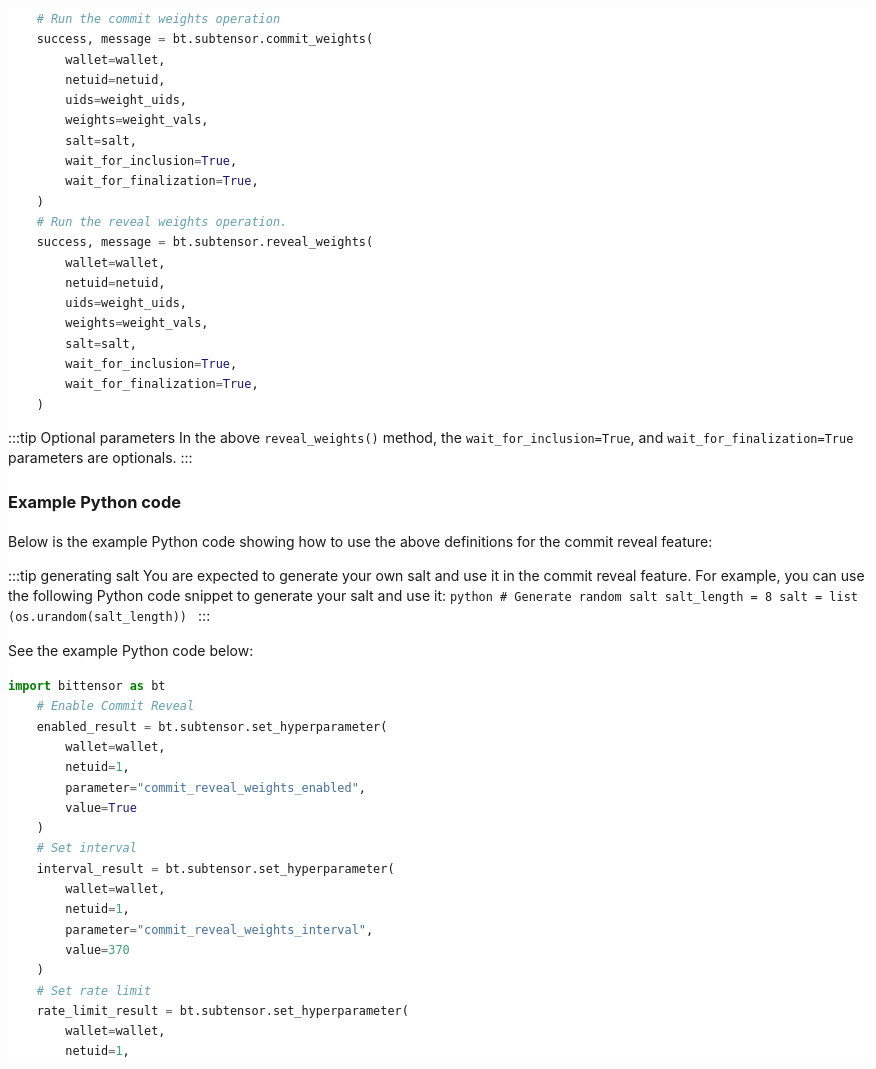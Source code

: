 ```python
    # Run the commit weights operation
    success, message = bt.subtensor.commit_weights(
        wallet=wallet,
        netuid=netuid,
        uids=weight_uids,
        weights=weight_vals,
        salt=salt,
        wait_for_inclusion=True,
        wait_for_finalization=True,
    )
    # Run the reveal weights operation.
    success, message = bt.subtensor.reveal_weights(
        wallet=wallet,
        netuid=netuid,
        uids=weight_uids,
        weights=weight_vals,
        salt=salt,
        wait_for_inclusion=True,
        wait_for_finalization=True,
    )
```

:::tip Optional parameters
In the above `reveal_weights()` method, the `wait_for_inclusion=True`, and `wait_for_finalization=True` parameters are optionals.
:::

### Example Python code

Below is the example Python code showing how to use the above definitions for the commit reveal feature:

:::tip generating salt
You are expected to generate your own salt and use it in the commit reveal feature. For example, you can use the following Python code snippet to generate your salt and use it:
    ```python
        # Generate random salt
        salt_length = 8
        salt = list(os.urandom(salt_length))
    ```
:::

See the example Python code below:

```python
import bittensor as bt
    # Enable Commit Reveal
    enabled_result = bt.subtensor.set_hyperparameter(
        wallet=wallet,
        netuid=1,
        parameter="commit_reveal_weights_enabled",
        value=True
    )
    # Set interval
    interval_result = bt.subtensor.set_hyperparameter(
        wallet=wallet,
        netuid=1,
        parameter="commit_reveal_weights_interval",
        value=370
    )
    # Set rate limit
    rate_limit_result = bt.subtensor.set_hyperparameter(
        wallet=wallet,
        netuid=1,
```
